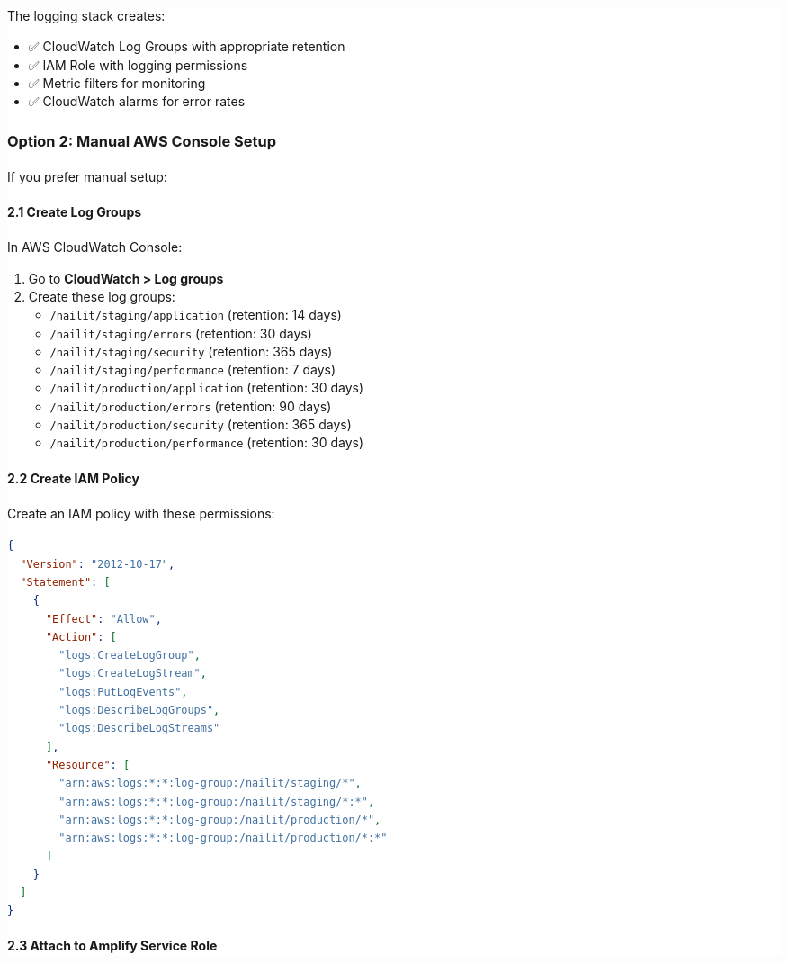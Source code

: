The logging stack creates:
- ✅ CloudWatch Log Groups with appropriate retention
- ✅ IAM Role with logging permissions
- ✅ Metric filters for monitoring
- ✅ CloudWatch alarms for error rates

### Option 2: Manual AWS Console Setup

If you prefer manual setup:

#### 2.1 Create Log Groups

In AWS CloudWatch Console:
1. Go to **CloudWatch > Log groups**
2. Create these log groups:
   - `/nailit/staging/application` (retention: 14 days)
   - `/nailit/staging/errors` (retention: 30 days)
   - `/nailit/staging/security` (retention: 365 days)
   - `/nailit/staging/performance` (retention: 7 days)
   - `/nailit/production/application` (retention: 30 days)
   - `/nailit/production/errors` (retention: 90 days)
   - `/nailit/production/security` (retention: 365 days)
   - `/nailit/production/performance` (retention: 30 days)

#### 2.2 Create IAM Policy

Create an IAM policy with these permissions:

```json
{
  "Version": "2012-10-17",
  "Statement": [
    {
      "Effect": "Allow",
      "Action": [
        "logs:CreateLogGroup",
        "logs:CreateLogStream",
        "logs:PutLogEvents",
        "logs:DescribeLogGroups",
        "logs:DescribeLogStreams"
      ],
      "Resource": [
        "arn:aws:logs:*:*:log-group:/nailit/staging/*",
        "arn:aws:logs:*:*:log-group:/nailit/staging/*:*",
        "arn:aws:logs:*:*:log-group:/nailit/production/*",
        "arn:aws:logs:*:*:log-group:/nailit/production/*:*"
      ]
    }
  ]
}
```

#### 2.3 Attach to Amplify Service Role
